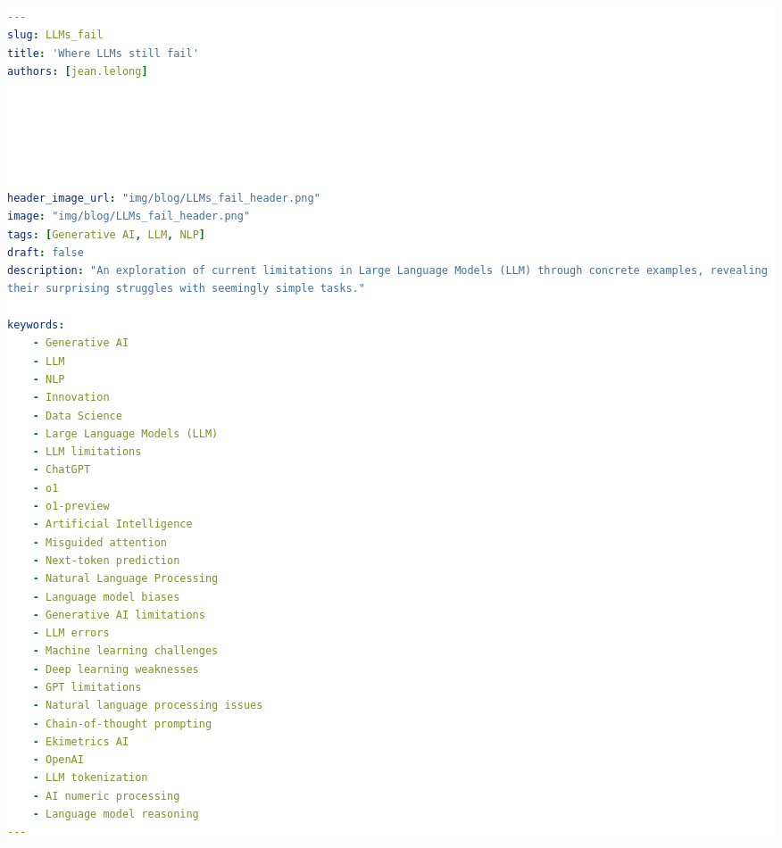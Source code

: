 ```yaml
---
slug: LLMs_fail
title: 'Where LLMs still fail'
authors: [jean.lelong]






header_image_url: "img/blog/LLMs_fail_header.png"
image: "img/blog/LLMs_fail_header.png"
tags: [Generative AI, LLM, NLP]
draft: false
description: "An exploration of current limitations in Large Language Models (LLM) through concrete examples, revealing their surprising struggles with seemingly simple tasks."

keywords:
    - Generative AI
    - LLM
    - NLP
    - Innovation
    - Data Science
    - Large Language Models (LLM)
    - LLM limitations
    - ChatGPT
    - o1
    - o1-preview
    - Artificial Intelligence
    - Misguided attention
    - Next-token prediction
    - Natural Language Processing
    - Language model biases
    - Generative AI limitations
    - LLM errors
    - Machine learning challenges
    - Deep learning weaknesses
    - GPT limitations
    - Natural language processing issues
    - Chain-of-thought prompting
    - Ekimetrics AI
    - OpenAI
    - LLM tokenization
    - AI numeric processing
    - Language model reasoning
---
```




<div align="justify"> 
